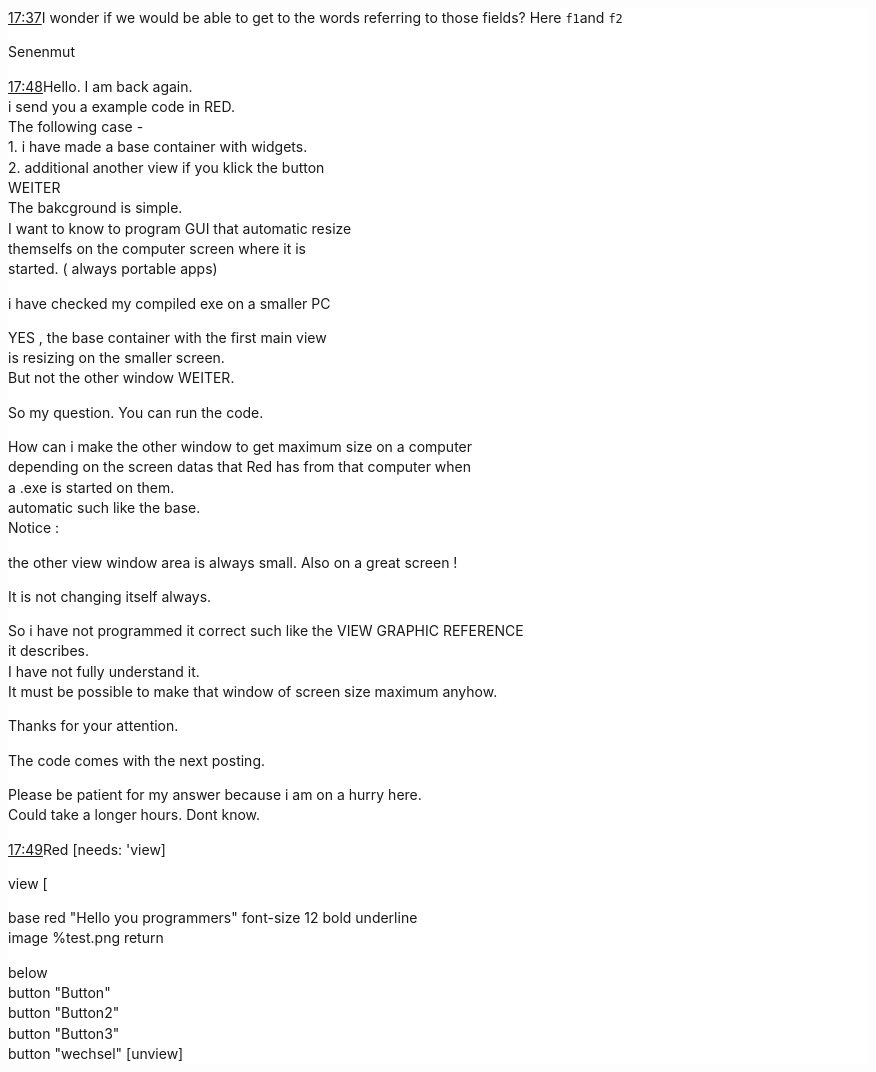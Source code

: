 [17:37](#msg5730cadea351d83109524bbd)I wonder if we would be able to get to the words referring to those fields? Here `f1`and `f2`

Senenmut

[17:48](#msg5730cd78b51b0e294850855b)Hello. I am back again.  
i send you a example code in RED.  
The following case -  
1\. i have made a base container with widgets.  
2\. additional another view if you klick the button  
WEITER  
The bakcground is simple.  
I want to know to program GUI that automatic resize  
themselfs on the computer screen where it is  
started. ( always portable apps)

i have checked my compiled exe on a smaller PC

YES , the base container with the first main view  
is resizing on the smaller screen.  
But not the other window WEITER.

So my question. You can run the code.

How can i make the other window to get maximum size on a computer  
depending on the screen datas that Red has from that computer when  
a .exe is started on them.  
automatic such like the base.  
Notice :

the other view window area is always small. Also on a great screen !

It is not changing itself always.

So i have not programmed it correct such like the VIEW GRAPHIC REFERENCE  
it describes.  
I have not fully understand it.  
It must be possible to make that window of screen size maximum anyhow.

Thanks for your attention.

The code comes with the next posting.

Please be patient for my answer because i am on a hurry here.  
Could take a longer hours. Dont know.

[17:49](#msg5730cdc33170252648f5564d)Red \[needs: 'view]

view [

base red "Hello you programmers" font-size 12 bold underline  
image %test.png return

below  
button "Button"  
button "Button2"  
button "Button3"  
button "wechsel" \[unview]

